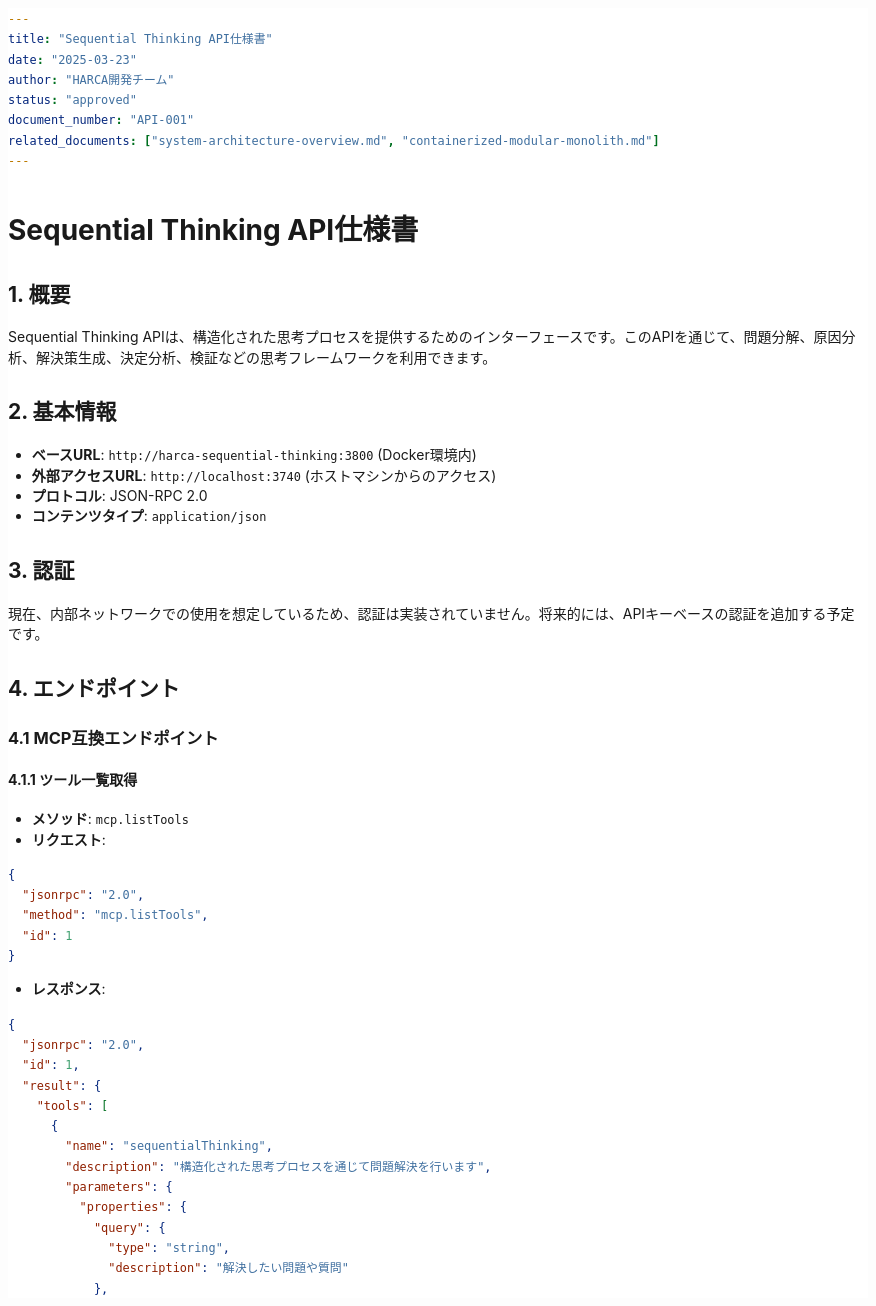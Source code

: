 ```yaml
---
title: "Sequential Thinking API仕様書"
date: "2025-03-23"
author: "HARCA開発チーム"
status: "approved"
document_number: "API-001"
related_documents: ["system-architecture-overview.md", "containerized-modular-monolith.md"]
---
```


# Sequential Thinking API仕様書

## 1. 概要

Sequential Thinking APIは、構造化された思考プロセスを提供するためのインターフェースです。このAPIを通じて、問題分解、原因分析、解決策生成、決定分析、検証などの思考フレームワークを利用できます。

## 2. 基本情報

- **ベースURL**: `http://harca-sequential-thinking:3800` (Docker環境内)
- **外部アクセスURL**: `http://localhost:3740` (ホストマシンからのアクセス)
- **プロトコル**: JSON-RPC 2.0
- **コンテンツタイプ**: `application/json`

## 3. 認証

現在、内部ネットワークでの使用を想定しているため、認証は実装されていません。将来的には、APIキーベースの認証を追加する予定です。

## 4. エンドポイント

### 4.1 MCP互換エンドポイント

#### 4.1.1 ツール一覧取得

- **メソッド**: `mcp.listTools`
- **リクエスト**:

```json
{
  "jsonrpc": "2.0",
  "method": "mcp.listTools",
  "id": 1
}
```

- **レスポンス**:

```json
{
  "jsonrpc": "2.0",
  "id": 1,
  "result": {
    "tools": [
      {
        "name": "sequentialThinking",
        "description": "構造化された思考プロセスを通じて問題解決を行います",
        "parameters": {
          "properties": {
            "query": {
              "type": "string",
              "description": "解決したい問題や質問"
            },
```